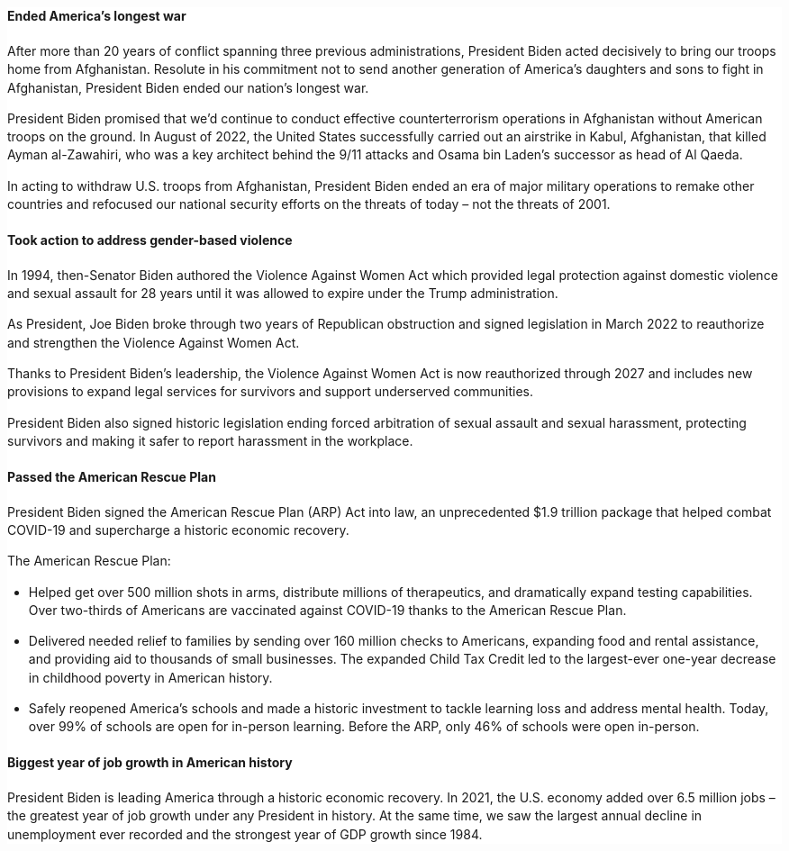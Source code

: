 
#### Ended America’s longest war 
After more than 20 years of conflict spanning three previous administrations, President Biden acted decisively to bring our troops home from Afghanistan. Resolute in his commitment not to send another generation of America’s daughters and sons to fight in Afghanistan, President Biden ended our nation’s longest war. 

President Biden promised that we’d continue to conduct effective counterterrorism operations in Afghanistan without American troops on the ground. In August of 2022, the United States successfully carried out an airstrike in Kabul, Afghanistan, that killed Ayman al-Zawahiri, who was a key architect behind the 9/11 attacks and Osama bin Laden’s successor as head of Al Qaeda. 

In acting to withdraw U.S. troops from Afghanistan, President Biden ended an era of major military operations to remake other countries and refocused our national security efforts on the threats of today – not the threats of 2001.


#### Took action to address gender-based violence 
In 1994, then-Senator Biden authored the Violence Against Women Act which provided legal protection against domestic violence and sexual assault for 28 years until it was allowed to expire under the Trump administration. 

As President, Joe Biden broke through two years of Republican obstruction and signed legislation in March 2022 to reauthorize and strengthen the Violence Against Women Act. 

Thanks to President Biden’s leadership, the Violence Against Women Act is now reauthorized through 2027 and includes new provisions to expand legal services for survivors and support underserved communities. 

President Biden also signed historic legislation ending forced arbitration of sexual assault and sexual harassment, protecting survivors and making it safer to report harassment in the workplace.


#### Passed the American Rescue Plan 
President Biden signed the American Rescue Plan (ARP) Act into law, an unprecedented $1.9 trillion package that helped combat COVID-19 and supercharge a historic economic recovery. 

The American Rescue Plan:

- Helped get over 500 million shots in arms, distribute millions of therapeutics, and dramatically expand testing capabilities. Over two-thirds of Americans are vaccinated against COVID-19 thanks to the American Rescue Plan. 

- Delivered needed relief to families by sending over 160 million checks to Americans, expanding food and rental assistance, and providing aid to thousands of small businesses. The expanded Child Tax Credit led to the largest-ever one-year decrease in childhood poverty in American history.

- Safely reopened America’s schools and made a historic investment to tackle learning loss and address mental health. Today, over 99% of schools are open for in-person learning. Before the ARP, only 46% of schools were open in-person.


#### Biggest year of job growth in American history
President Biden is leading America through a historic economic recovery. In 2021, the U.S. economy added over 6.5 million jobs – the greatest year of job growth under any President in history. At the same time, we saw the largest annual decline in unemployment ever recorded and the strongest year of GDP growth since 1984. 

